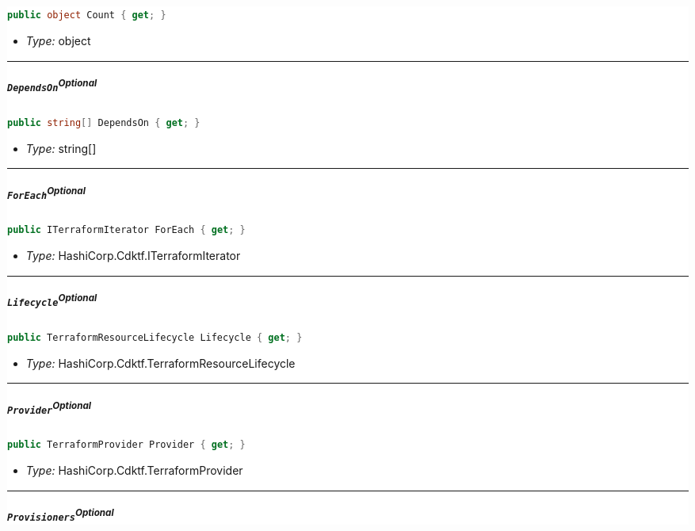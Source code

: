 ```csharp
public object Count { get; }
```

- *Type:* object

---

##### `DependsOn`<sup>Optional</sup> <a name="DependsOn" id="@cdktf/provider-digitalocean.databaseDb.DatabaseDb.property.dependsOn"></a>

```csharp
public string[] DependsOn { get; }
```

- *Type:* string[]

---

##### `ForEach`<sup>Optional</sup> <a name="ForEach" id="@cdktf/provider-digitalocean.databaseDb.DatabaseDb.property.forEach"></a>

```csharp
public ITerraformIterator ForEach { get; }
```

- *Type:* HashiCorp.Cdktf.ITerraformIterator

---

##### `Lifecycle`<sup>Optional</sup> <a name="Lifecycle" id="@cdktf/provider-digitalocean.databaseDb.DatabaseDb.property.lifecycle"></a>

```csharp
public TerraformResourceLifecycle Lifecycle { get; }
```

- *Type:* HashiCorp.Cdktf.TerraformResourceLifecycle

---

##### `Provider`<sup>Optional</sup> <a name="Provider" id="@cdktf/provider-digitalocean.databaseDb.DatabaseDb.property.provider"></a>

```csharp
public TerraformProvider Provider { get; }
```

- *Type:* HashiCorp.Cdktf.TerraformProvider

---

##### `Provisioners`<sup>Optional</sup> <a name="Provisioners" id="@cdktf/provider-digitalocean.databaseDb.DatabaseDb.property.provisioners"></a>
